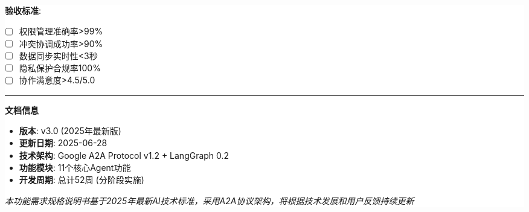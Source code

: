 **验收标准**:
- [ ] 权限管理准确率>99%
- [ ] 冲突协调成功率>90%
- [ ] 数据同步实时性<3秒
- [ ] 隐私保护合规率100%
- [ ] 协作满意度>4.5/5.0

---

**文档信息**
- **版本**: v3.0 (2025年最新版)
- **更新日期**: 2025-06-28
- **技术架构**: Google A2A Protocol v1.2 + LangGraph 0.2
- **功能模块**: 11个核心Agent功能
- **开发周期**: 总计52周 (分阶段实施)

*本功能需求规格说明书基于2025年最新AI技术标准，采用A2A协议架构，将根据技术发展和用户反馈持续更新*
